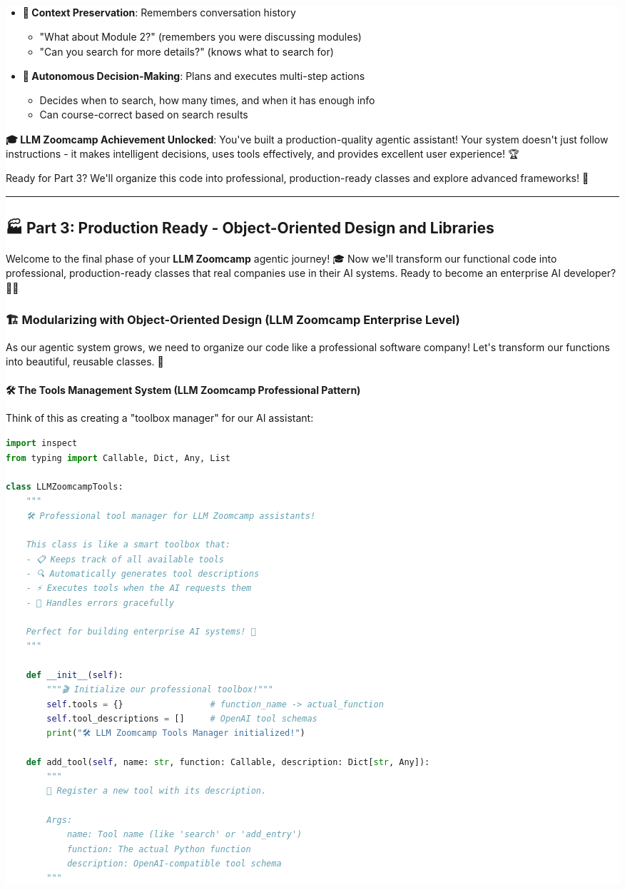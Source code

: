- **💭 Context Preservation**: Remembers conversation history
  - "What about Module 2?" (remembers you were discussing modules)
  - "Can you search for more details?" (knows what to search for)

- **🔄 Autonomous Decision-Making**: Plans and executes multi-step actions
  - Decides when to search, how many times, and when it has enough info
  - Can course-correct based on search results

**🎓 LLM Zoomcamp Achievement Unlocked**: You've built a production-quality agentic assistant! Your system doesn't just follow instructions - it makes intelligent decisions, uses tools effectively, and provides excellent user experience! 🏆

Ready for Part 3? We'll organize this code into professional, production-ready classes and explore advanced frameworks! 🚀

---

## 🏭 Part 3: Production Ready - Object-Oriented Design and Libraries

Welcome to the final phase of your **LLM Zoomcamp** agentic journey! 🎓 Now we'll transform our functional code into professional, production-ready classes that real companies use in their AI systems. Ready to become an enterprise AI developer? 💼✨
### 🏗️ Modularizing with Object-Oriented Design (LLM Zoomcamp Enterprise Level)

As our agentic system grows, we need to organize our code like a professional software company! Let's transform our functions into beautiful, reusable classes. 💼

#### 🛠️ The Tools Management System (LLM Zoomcamp Professional Pattern)

Think of this as creating a "toolbox manager" for our AI assistant:

```python
import inspect
from typing import Callable, Dict, Any, List

class LLMZoomcampTools:
    """
    🛠️ Professional tool manager for LLM Zoomcamp assistants!
    
    This class is like a smart toolbox that:
    - 📋 Keeps track of all available tools
    - 🔍 Automatically generates tool descriptions
    - ⚡ Executes tools when the AI requests them
    - 🧹 Handles errors gracefully
    
    Perfect for building enterprise AI systems! 💼
    """
    
    def __init__(self):
        """🎬 Initialize our professional toolbox!"""
        self.tools = {}                 # function_name -> actual_function
        self.tool_descriptions = []     # OpenAI tool schemas
        print("🛠️ LLM Zoomcamp Tools Manager initialized!")
    
    def add_tool(self, name: str, function: Callable, description: Dict[str, Any]):
        """
        📝 Register a new tool with its description.
        
        Args:
            name: Tool name (like 'search' or 'add_entry')
            function: The actual Python function
            description: OpenAI-compatible tool schema
        """
```